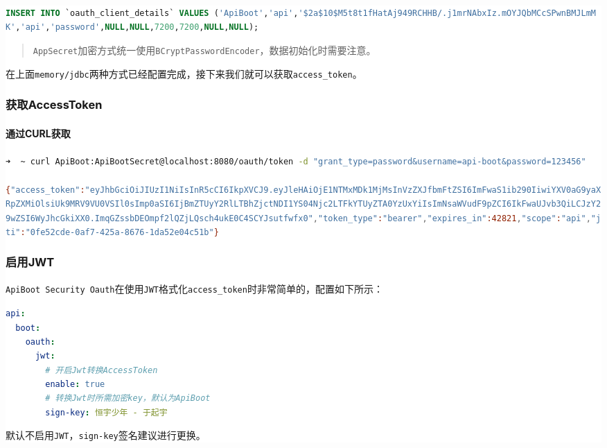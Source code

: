 ```sql
INSERT INTO `oauth_client_details` VALUES ('ApiBoot','api','$2a$10$M5t8t1fHatAj949RCHHB/.j1mrNAbxIz.mOYJQbMCcSPwnBMJLmMK','api','password',NULL,NULL,7200,7200,NULL,NULL);
```

>  `AppSecret`加密方式统一使用`BCryptPasswordEncoder`，数据初始化时需要注意。



在上面`memory/jdbc`两种方式已经配置完成，接下来我们就可以获取`access_token`。

### 获取AccessToken

#### 通过CURL获取

```sh
➜  ~ curl ApiBoot:ApiBootSecret@localhost:8080/oauth/token -d "grant_type=password&username=api-boot&password=123456"

{"access_token":"eyJhbGciOiJIUzI1NiIsInR5cCI6IkpXVCJ9.eyJleHAiOjE1NTMxMDk1MjMsInVzZXJfbmFtZSI6ImFwaS1ib290IiwiYXV0aG9yaXRpZXMiOlsiUk9MRV9VU0VSIl0sImp0aSI6IjBmZTUyY2RlLTBhZjctNDI1YS04Njc2LTFkYTUyZTA0YzUxYiIsImNsaWVudF9pZCI6IkFwaUJvb3QiLCJzY29wZSI6WyJhcGkiXX0.ImqGZssbDEOmpf2lQZjLQsch4ukE0C4SCYJsutfwfx0","token_type":"bearer","expires_in":42821,"scope":"api","jti":"0fe52cde-0af7-425a-8676-1da52e04c51b"}
```



### 启用JWT

`ApiBoot Security Oauth`在使用`JWT`格式化`access_token`时非常简单的，配置如下所示：

```yaml
api:
  boot:
    oauth:
      jwt:
        # 开启Jwt转换AccessToken
        enable: true
        # 转换Jwt时所需加密key，默认为ApiBoot
        sign-key: 恒宇少年 - 于起宇
```

默认不启用`JWT`，`sign-key`签名建议进行更换。
